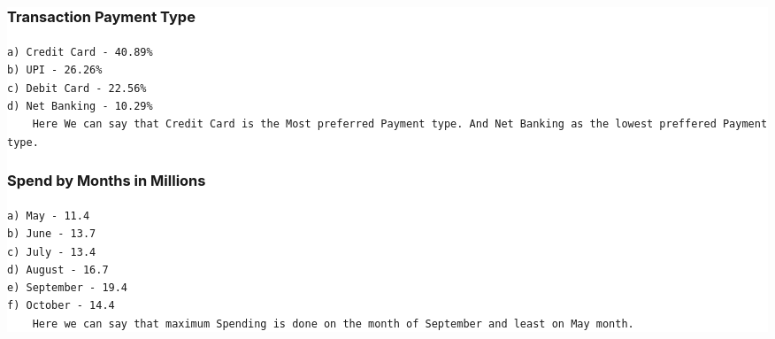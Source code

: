 
###  Transaction Payment Type
    a) Credit Card - 40.89%
    b) UPI - 26.26%
    c) Debit Card - 22.56%
    d) Net Banking - 10.29%
        Here We can say that Credit Card is the Most preferred Payment type. And Net Banking as the lowest preffered Payment type.

### Spend by Months in Millions
    a) May - 11.4 
    b) June - 13.7 
    c) July - 13.4 
    d) August - 16.7 
    e) September - 19.4
    f) October - 14.4
        Here we can say that maximum Spending is done on the month of September and least on May month.
